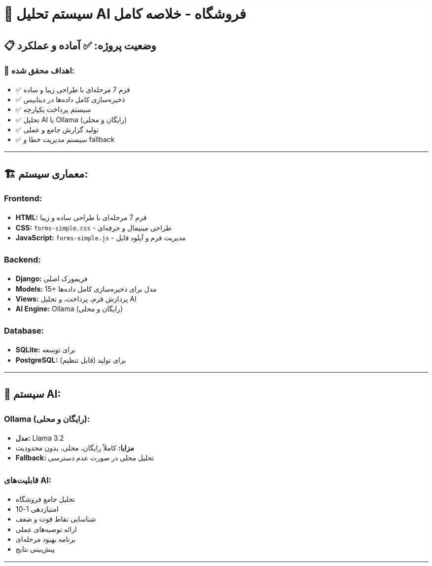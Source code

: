 # 🚀 سیستم تحلیل AI فروشگاه - خلاصه کامل

## 📋 **وضعیت پروژه: ✅ آماده و عملکرد**

### 🎯 **اهداف محقق شده:**
- ✅ فرم 7 مرحله‌ای با طراحی زیبا و ساده
- ✅ ذخیره‌سازی کامل داده‌ها در دیتابیس
- ✅ سیستم پرداخت یکپارچه
- ✅ تحلیل AI با Ollama (رایگان و محلی)
- ✅ تولید گزارش جامع و عملی
- ✅ سیستم مدیریت خطا و fallback

---

## 🏗️ **معماری سیستم:**

### **Frontend:**
- **HTML:** فرم 7 مرحله‌ای با طراحی ساده و زیبا
- **CSS:** `forms-simple.css` - طراحی مینیمال و حرفه‌ای
- **JavaScript:** `forms-simple.js` - مدیریت فرم و آپلود فایل

### **Backend:**
- **Django:** فریمورک اصلی
- **Models:** 15+ مدل برای ذخیره‌سازی کامل داده‌ها
- **Views:** پردازش فرم، پرداخت، و تحلیل AI
- **AI Engine:** Ollama (رایگان و محلی)

### **Database:**
- **SQLite:** برای توسعه
- **PostgreSQL:** برای تولید (قابل تنظیم)

---

## 🤖 **سیستم AI:**

### **Ollama (رایگان و محلی):**
- **مدل:** Llama 3.2
- **مزایا:** کاملاً رایگان، محلی، بدون محدودیت
- **Fallback:** تحلیل محلی در صورت عدم دسترسی

### **قابلیت‌های AI:**
- تحلیل جامع فروشگاه
- امتیازدهی 1-10
- شناسایی نقاط قوت و ضعف
- ارائه توصیه‌های عملی
- برنامه بهبود مرحله‌ای
- پیش‌بینی نتایج

---